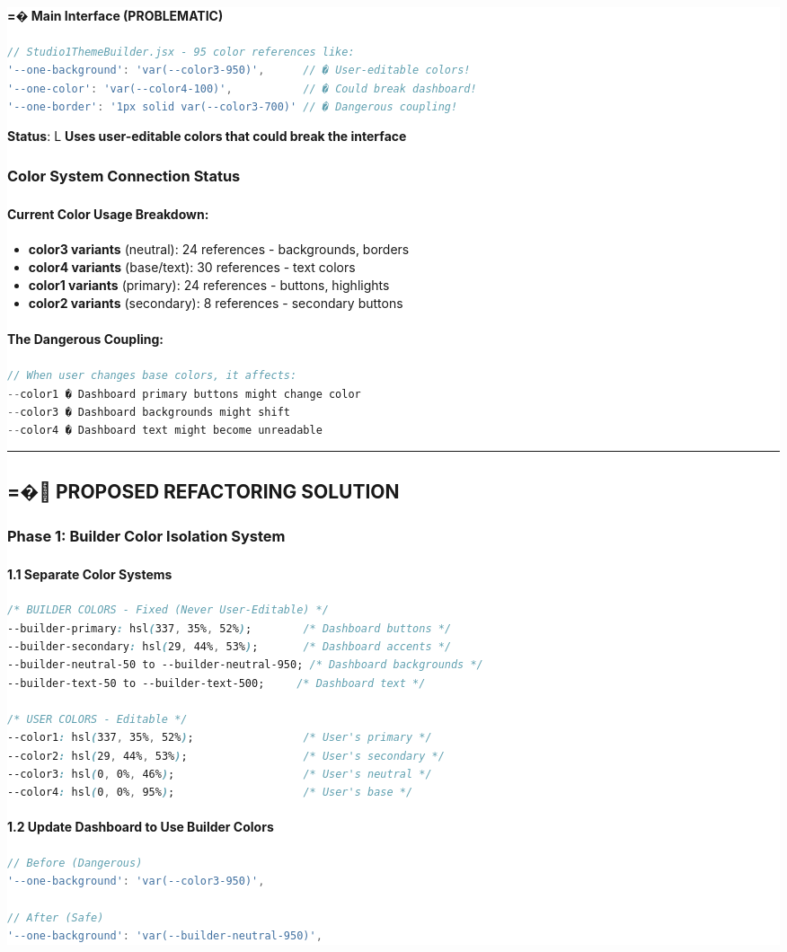 #### **=� Main Interface (PROBLEMATIC)**
```jsx
// Studio1ThemeBuilder.jsx - 95 color references like:
'--one-background': 'var(--color3-950)',      // � User-editable colors!
'--one-color': 'var(--color4-100)',           // � Could break dashboard!
'--one-border': '1px solid var(--color3-700)' // � Dangerous coupling!
```
**Status**: L **Uses user-editable colors that could break the interface**

### **Color System Connection Status**

#### **Current Color Usage Breakdown:**
- **color3 variants** (neutral): 24 references - backgrounds, borders
- **color4 variants** (base/text): 30 references - text colors
- **color1 variants** (primary): 24 references - buttons, highlights  
- **color2 variants** (secondary): 8 references - secondary buttons

#### **The Dangerous Coupling:**
```javascript
// When user changes base colors, it affects:
--color1 � Dashboard primary buttons might change color
--color3 � Dashboard backgrounds might shift  
--color4 � Dashboard text might become unreadable
```

---

## =� **PROPOSED REFACTORING SOLUTION**

### **Phase 1: Builder Color Isolation System**

#### **1.1 Separate Color Systems**
```css
/* BUILDER COLORS - Fixed (Never User-Editable) */
--builder-primary: hsl(337, 35%, 52%);        /* Dashboard buttons */
--builder-secondary: hsl(29, 44%, 53%);       /* Dashboard accents */
--builder-neutral-50 to --builder-neutral-950; /* Dashboard backgrounds */
--builder-text-50 to --builder-text-500;     /* Dashboard text */

/* USER COLORS - Editable */  
--color1: hsl(337, 35%, 52%);                 /* User's primary */
--color2: hsl(29, 44%, 53%);                  /* User's secondary */
--color3: hsl(0, 0%, 46%);                    /* User's neutral */
--color4: hsl(0, 0%, 95%);                    /* User's base */
```

#### **1.2 Update Dashboard to Use Builder Colors**
```jsx
// Before (Dangerous)
'--one-background': 'var(--color3-950)',

// After (Safe)  
'--one-background': 'var(--builder-neutral-950)',
```
